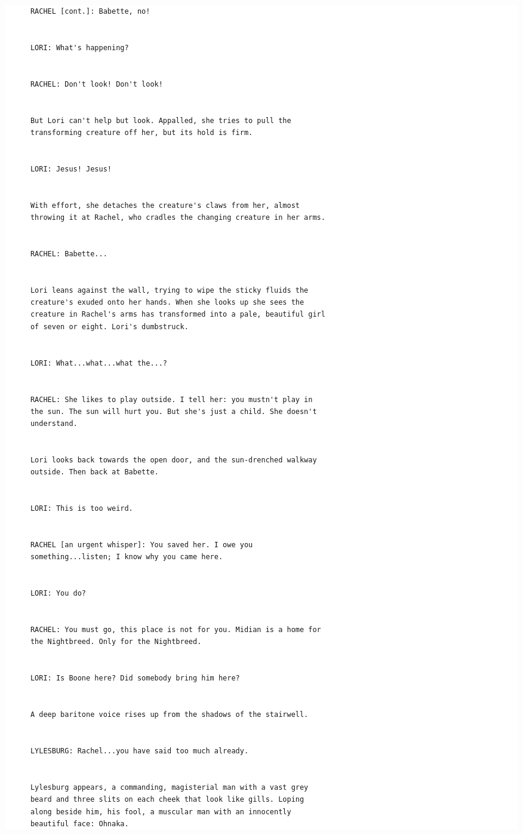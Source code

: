           
          RACHEL [cont.]: Babette, no!

          
          LORI: What's happening?

          
          RACHEL: Don't look! Don't look!

          
          But Lori can't help but look. Appalled, she tries to pull the
          transforming creature off her, but its hold is firm.

          
          LORI: Jesus! Jesus!

          
          With effort, she detaches the creature's claws from her, almost
          throwing it at Rachel, who cradles the changing creature in her arms.

          
          RACHEL: Babette...

          
          Lori leans against the wall, trying to wipe the sticky fluids the
          creature's exuded onto her hands. When she looks up she sees the
          creature in Rachel's arms has transformed into a pale, beautiful girl
          of seven or eight. Lori's dumbstruck.

          
          LORI: What...what...what the...?

          
          RACHEL: She likes to play outside. I tell her: you mustn't play in
          the sun. The sun will hurt you. But she's just a child. She doesn't
          understand.

          
          Lori looks back towards the open door, and the sun-drenched walkway
          outside. Then back at Babette.

          
          LORI: This is too weird.

          
          RACHEL [an urgent whisper]: You saved her. I owe you
          something...listen; I know why you came here.

          
          LORI: You do?

          
          RACHEL: You must go, this place is not for you. Midian is a home for
          the Nightbreed. Only for the Nightbreed.

          
          LORI: Is Boone here? Did somebody bring him here?

          
          A deep baritone voice rises up from the shadows of the stairwell.

          
          LYLESBURG: Rachel...you have said too much already.

          
          Lylesburg appears, a commanding, magisterial man with a vast grey
          beard and three slits on each cheek that look like gills. Loping
          along beside him, his fool, a muscular man with an innocently
          beautiful face: Ohnaka.
